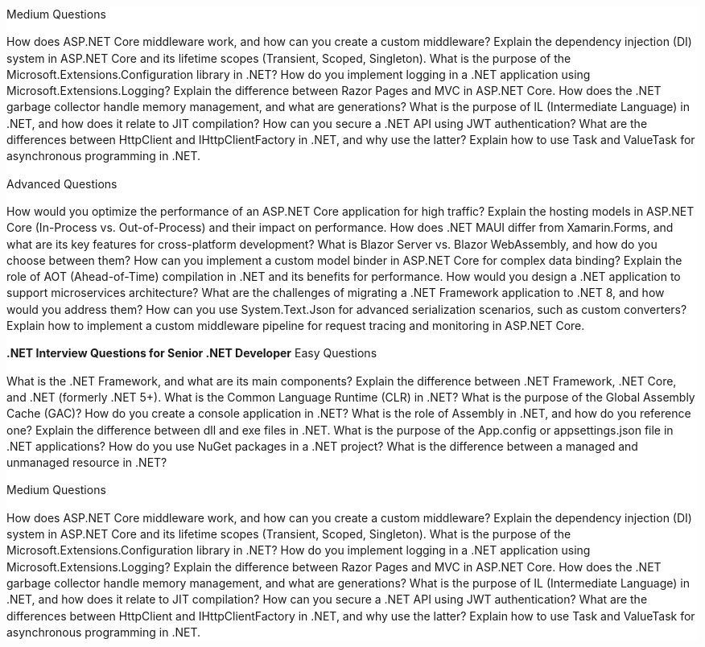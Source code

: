Medium Questions

How does ASP.NET Core middleware work, and how can you create a custom middleware?
Explain the dependency injection (DI) system in ASP.NET Core and its lifetime scopes (Transient, Scoped, Singleton).
What is the purpose of the Microsoft.Extensions.Configuration library in .NET?
How do you implement logging in a .NET application using Microsoft.Extensions.Logging?
Explain the difference between Razor Pages and MVC in ASP.NET Core.
How does the .NET garbage collector handle memory management, and what are generations?
What is the purpose of IL (Intermediate Language) in .NET, and how does it relate to JIT compilation?
How can you secure a .NET API using JWT authentication?
What are the differences between HttpClient and IHttpClientFactory in .NET, and why use the latter?
Explain how to use Task and ValueTask for asynchronous programming in .NET.

Advanced Questions

How would you optimize the performance of an ASP.NET Core application for high traffic?
Explain the hosting models in ASP.NET Core (In-Process vs. Out-of-Process) and their impact on performance.
How does .NET MAUI differ from Xamarin.Forms, and what are its key features for cross-platform development?
What is Blazor Server vs. Blazor WebAssembly, and how do you choose between them?
How can you implement a custom model binder in ASP.NET Core for complex data binding?
Explain the role of AOT (Ahead-of-Time) compilation in .NET and its benefits for performance.
How would you design a .NET application to support microservices architecture?
What are the challenges of migrating a .NET Framework application to .NET 8, and how would you address them?
How can you use System.Text.Json for advanced serialization scenarios, such as custom converters?
Explain how to implement a custom middleware pipeline for request tracing and monitoring in ASP.NET Core.

**.NET Interview Questions for Senior .NET Developer**
Easy Questions

What is the .NET Framework, and what are its main components?
Explain the difference between .NET Framework, .NET Core, and .NET (formerly .NET 5+).
What is the Common Language Runtime (CLR) in .NET?
What is the purpose of the Global Assembly Cache (GAC)?
How do you create a console application in .NET?
What is the role of Assembly in .NET, and how do you reference one?
Explain the difference between dll and exe files in .NET.
What is the purpose of the App.config or appsettings.json file in .NET applications?
How do you use NuGet packages in a .NET project?
What is the difference between a managed and unmanaged resource in .NET?

Medium Questions

How does ASP.NET Core middleware work, and how can you create a custom middleware?
Explain the dependency injection (DI) system in ASP.NET Core and its lifetime scopes (Transient, Scoped, Singleton).
What is the purpose of the Microsoft.Extensions.Configuration library in .NET?
How do you implement logging in a .NET application using Microsoft.Extensions.Logging?
Explain the difference between Razor Pages and MVC in ASP.NET Core.
How does the .NET garbage collector handle memory management, and what are generations?
What is the purpose of IL (Intermediate Language) in .NET, and how does it relate to JIT compilation?
How can you secure a .NET API using JWT authentication?
What are the differences between HttpClient and IHttpClientFactory in .NET, and why use the latter?
Explain how to use Task and ValueTask for asynchronous programming in .NET.
